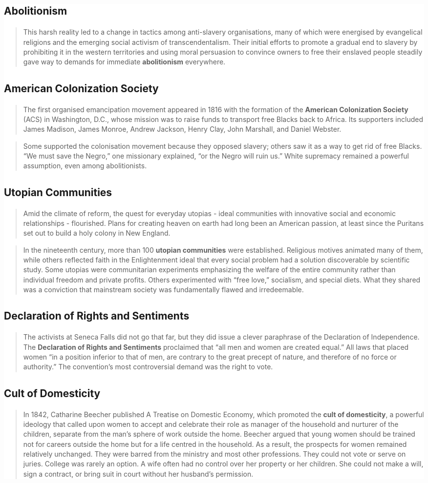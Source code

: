 ## Abolitionism

> This harsh reality led to a change in tactics among anti-slavery organisations, many of which were energised by evangelical religions and the emerging social activism of transcendentalism. Their initial efforts to promote a gradual end to slavery by prohibiting it in the western territories and using moral persuasion to convince owners to free their enslaved people steadily gave way to demands for immediate **abolitionism** everywhere.

## American Colonization Society

> The first organised emancipation movement appeared in 1816 with the formation of the **American Colonization Society** (ACS) in Washington, D.C., whose mission was to raise funds to transport free Blacks back to Africa. Its supporters included James Madison, James Monroe, Andrew Jackson, Henry Clay, John Marshall, and Daniel Webster.

> Some supported the colonisation movement because they opposed slavery; others saw it as a way to get rid of free Blacks. “We must save the Negro,” one missionary explained, “or the Negro will ruin us.” White supremacy remained a powerful assumption, even among abolitionists.

## Utopian Communities

> Amid the climate of reform, the quest for everyday utopias - ideal communities with innovative social and economic relationships - flourished. Plans for creating heaven on earth had long been an American passion, at least since the Puritans set out to build a holy colony in New England.

> In the nineteenth century, more than 100 **utopian communities** were established. Religious motives animated many of them, while others reflected faith in the Enlightenment ideal that every social problem had a solution discoverable by scientific study. Some utopias were communitarian experiments emphasizing the welfare of the entire community rather than individual freedom and private profits. Others experimented with “free love,” socialism, and special diets. What they shared was a conviction that mainstream society was fundamentally flawed and irredeemable.

## Declaration of Rights and Sentiments

> The activists at Seneca Falls did not go that far, but they did issue a clever paraphrase of the Declaration of Independence. The **Declaration of Rights and Sentiments** proclaimed that “all men and women are created equal.” All laws that placed women “in a position inferior to that of men, are contrary to the great precept of nature, and therefore of no force or authority.” The convention’s most controversial demand was the right to vote.

## Cult of Domesticity

> In 1842, Catharine Beecher published A Treatise on Domestic Economy, which promoted the **cult of domesticity**, a powerful ideology that called upon women to accept and celebrate their role as manager of the household and nurturer of the children, separate from the man’s sphere of work outside the home. Beecher argued that young women should be trained not for careers outside the home but for a life centred in the household. As a result, the prospects for women remained relatively unchanged. They were barred from the ministry and most other professions. They could not vote or serve on juries. College was rarely an option. A wife often had no control over her property or her children. She could not make a will, sign a contract, or bring suit in court without her husband’s permission.
